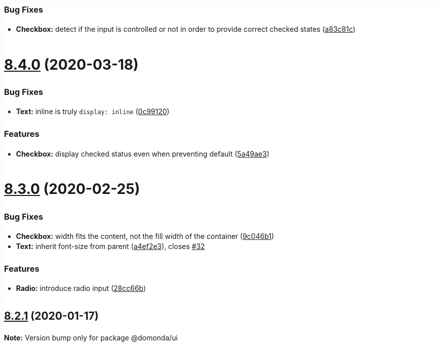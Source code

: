 
### Bug Fixes

* **Checkbox:** detect if the input is controlled or not in order to provide correct checked states ([a83c81c](https://github.com/domonda/domonda-js/commit/a83c81c19cc6c5f126ac06ab823e8373d7a6e4b9))





# [8.4.0](https://github.com/domonda/domonda-js/compare/@domonda/ui@8.3.0...@domonda/ui@8.4.0) (2020-03-18)


### Bug Fixes

* **Text:** inline is truly `display: inline` ([0c99120](https://github.com/domonda/domonda-js/commit/0c9912021bfecb917b44047f74363dc63b0af871))


### Features

* **Checkbox:** display checked status even when preventing default ([5a49ae3](https://github.com/domonda/domonda-js/commit/5a49ae32452ae2d0d79db43026a81df1bb5e2ae7))





# [8.3.0](https://github.com/domonda/domonda-js/compare/@domonda/ui@8.2.1...@domonda/ui@8.3.0) (2020-02-25)


### Bug Fixes

* **Checkbox:** width fits the content, not the fill width of the container ([9c046b1](https://github.com/domonda/domonda-js/commit/9c046b1174a2a15fa9b7b14c4c5fcfd231fcb30f))
* **Text:** inherit font-size from parent ([a4ef2e3](https://github.com/domonda/domonda-js/commit/a4ef2e3881eecc795b176b9cd24bdcbbd275c593)), closes [#32](https://github.com/domonda/domonda-js/issues/32)


### Features

* **Radio:** introduce radio input ([28cc66b](https://github.com/domonda/domonda-js/commit/28cc66b3263ffa69b18a897313894cebf7395ad4))





## [8.2.1](https://github.com/domonda/domonda-js/compare/@domonda/ui@8.2.0...@domonda/ui@8.2.1) (2020-01-17)

**Note:** Version bump only for package @domonda/ui


